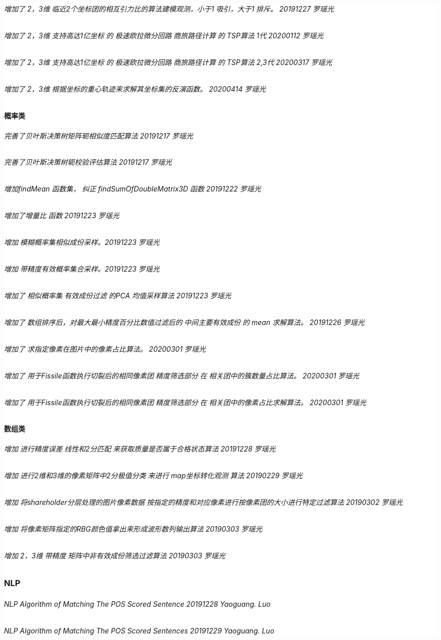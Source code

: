 ###### 增加了 2，3维 临近2个坐标团的相互引力比的算法建模观测，小于1 吸引，大于1 排斥。 20191227 罗瑶光 
###### 增加了 2，3维 支持高达1亿坐标 的 极速欧拉微分回路 商旅路径计算 的 TSP算法 1代 20200112 罗瑶光
###### 增加了 2，3维 支持高达1亿坐标 的 极速欧拉微分回路 商旅路径计算 的 TSP算法 2,3代 20200317 罗瑶光
###### 增加了 2，3维 根据坐标的重心轨迹来求解其坐标集的反演函数。 20200414 罗瑶光

#### 概率类 
###### 完善了贝叶斯决策树矩阵轭相似度匹配算法 20191217 罗瑶光
###### 完善了贝叶斯决策树轭校验评估算法 20191217 罗瑶光
###### 增加findMean 函数集， 纠正 findSumOfDoubleMatrix3D 函数 20191222 罗瑶光
###### 增加了增量比 函数 20191223 罗瑶光
###### 增加 模糊概率集相似成份采样。20191223 罗瑶光
###### 增加 带精度有效概率集合采样。20191223 罗瑶光
###### 增加了 相似概率集 有效成份过滤 的PCA 均值采样算法 20191223 罗瑶光
###### 增加了 数组排序后，对最大最小精度百分比数值过滤后的 中间主要有效成份 的 mean 求解算法。 20191226 罗瑶光
###### 增加了 求指定像素在图片中的像素占比算法。 20200301 罗瑶光
###### 增加了 用于Fissile函数执行切裂后的相同像素团 精度筛选部分 在 相关团中的簇数量占比算法。 20200301 罗瑶光
###### 增加了 用于Fissile函数执行切裂后的相同像素团 精度筛选部分 在 相关团中的像素占比求解算法。 20200301 罗瑶光



#### 数组类
###### 增加 进行精度误差 线性和2分匹配 来获取质量是否属于合格状态算法 20191228 罗瑶光
###### 增加 进行2维和3维的像素矩阵中2分极值分类 来进行 map坐标转化观测 算法 20190229 罗瑶光
###### 增加 将shareholder分层处理的图片像素数据 按指定的精度和对应像素进行按像素团的大小进行特定过滤算法 20190302 罗瑶光
###### 增加 将像素矩阵指定的RBG颜色值拿出来形成波形数列输出算法 20190303 罗瑶光
###### 增加 2，3维 带精度 矩阵中非有效成份筛选过滤算法 20190303 罗瑶光

### NLP
###### NLP Algorithm of Matching The POS Scored Sentence 20191228 Yaoguang. Luo
###### NLP Algorithm of Matching The POS Scored Sentences 20191229 Yaoguang. Luo


